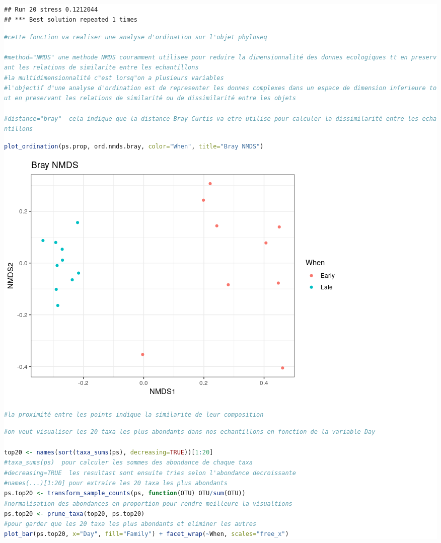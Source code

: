     ## Run 20 stress 0.1212044 
    ## *** Best solution repeated 1 times

``` r
#cette fonction va realiser une analyse d'ordination sur l'objet phyloseq

#method="NMDS" une methode NMDS couramment utilisee pour reduire la dimensionnalité des donnes ecologiques tt en preservant les relations de similarite entre les echantillons
#la multidimensionnalité c"est lorsq"on a plusieurs variables
#l'objectif d"une analyse d'ordination est de representer les donnes complexes dans un espace de dimension inferieure tout en preservant les relations de similarité ou de dissimilarité entre les objets

#distance="bray"  cela indique que la distance Bray Curtis va etre utilise pour calculer la dissimilarité entre les echantillons 
```

``` r
plot_ordination(ps.prop, ord.nmds.bray, color="When", title="Bray NMDS")
```

![](tuto-complet_files/figure-gfm/unnamed-chunk-35-1.png)

``` r
#la proximité entre les points indique la similarite de leur composition
```

``` r
#on veut visualiser les 20 taxa les plus abondants dans nos echantillons en fonction de la variable Day

top20 <- names(sort(taxa_sums(ps), decreasing=TRUE))[1:20]
#taxa_sums(ps)  pour calculer les sommes des abondance de chaque taxa
#decreasing=TRUE  les resultast sont ensuite tries selon l'abondance decroissante
#names(...)[1:20] pour extraire les 20 taxa les plus abondants
ps.top20 <- transform_sample_counts(ps, function(OTU) OTU/sum(OTU))
#normalisation des abondances en proportion pour rendre meilleure la visualtions
ps.top20 <- prune_taxa(top20, ps.top20)
#pour garder que les 20 taxa les plus abondants et eliminer les autres
plot_bar(ps.top20, x="Day", fill="Family") + facet_wrap(~When, scales="free_x")
```